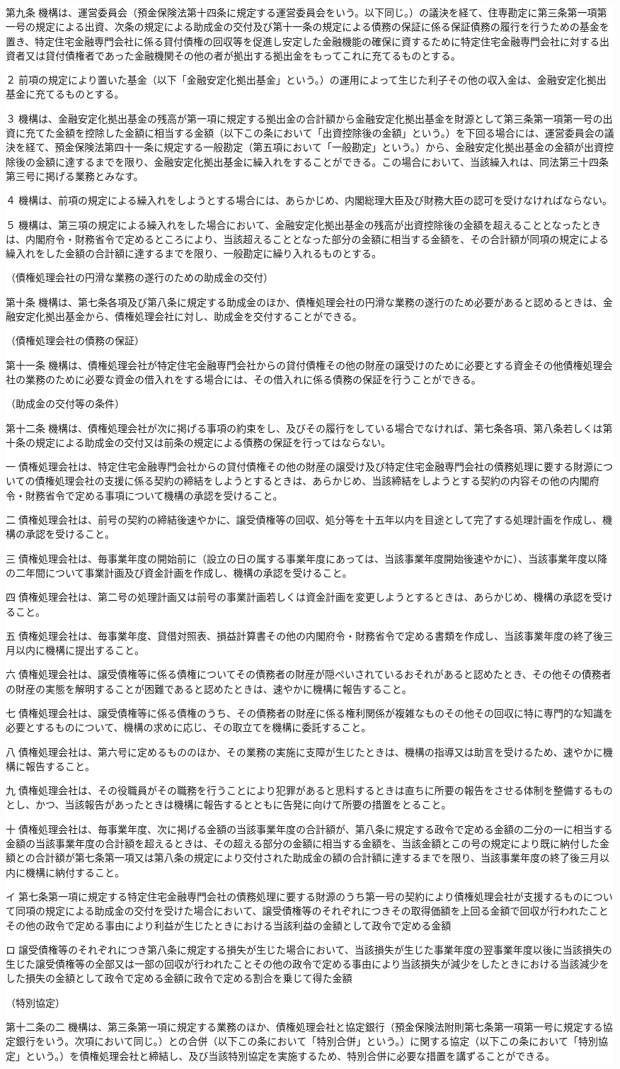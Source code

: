 第九条 機構は、運営委員会（預金保険法第十四条に規定する運営委員会をいう。以下同じ。）の議決を経て、住専勘定に第三条第一項第一号の規定による出資、次条の規定による助成金の交付及び第十一条の規定による債務の保証に係る保証債務の履行を行うための基金を置き、特定住宅金融専門会社に係る貸付債権の回収等を促進し安定した金融機能の確保に資するために特定住宅金融専門会社に対する出資者又は貸付債権者であった金融機関その他の者が拠出する拠出金をもってこれに充てるものとする。

２ 前項の規定により置いた基金（以下「金融安定化拠出基金」という。）の運用によって生じた利子その他の収入金は、金融安定化拠出基金に充てるものとする。

３ 機構は、金融安定化拠出基金の残高が第一項に規定する拠出金の合計額から金融安定化拠出基金を財源として第三条第一項第一号の出資に充てた金額を控除した金額に相当する金額（以下この条において「出資控除後の金額」という。）を下回る場合には、運営委員会の議決を経て、預金保険法第四十一条に規定する一般勘定（第五項において「一般勘定」という。）から、金融安定化拠出基金の金額が出資控除後の金額に達するまでを限り、金融安定化拠出基金に繰入れをすることができる。この場合において、当該繰入れは、同法第三十四条第三号に掲げる業務とみなす。

４ 機構は、前項の規定による繰入れをしようとする場合には、あらかじめ、内閣総理大臣及び財務大臣の認可を受けなければならない。

５ 機構は、第三項の規定による繰入れをした場合において、金融安定化拠出基金の残高が出資控除後の金額を超えることとなったときは、内閣府令・財務省令で定めるところにより、当該超えることとなった部分の金額に相当する金額を、その合計額が同項の規定による繰入れをした金額の合計額に達するまでを限り、一般勘定に繰り入れるものとする。

（債権処理会社の円滑な業務の遂行のための助成金の交付）

第十条 機構は、第七条各項及び第八条に規定する助成金のほか、債権処理会社の円滑な業務の遂行のため必要があると認めるときは、金融安定化拠出基金から、債権処理会社に対し、助成金を交付することができる。

（債権処理会社の債務の保証）

第十一条 機構は、債権処理会社が特定住宅金融専門会社からの貸付債権その他の財産の譲受けのために必要とする資金その他債権処理会社の業務のために必要な資金の借入れをする場合には、その借入れに係る債務の保証を行うことができる。

（助成金の交付等の条件）

第十二条 機構は、債権処理会社が次に掲げる事項の約束をし、及びその履行をしている場合でなければ、第七条各項、第八条若しくは第十条の規定による助成金の交付又は前条の規定による債務の保証を行ってはならない。

一 債権処理会社は、特定住宅金融専門会社からの貸付債権その他の財産の譲受け及び特定住宅金融専門会社の債務処理に要する財源についての債権処理会社の支援に係る契約の締結をしようとするときは、あらかじめ、当該締結をしようとする契約の内容その他の内閣府令・財務省令で定める事項について機構の承認を受けること。

二 債権処理会社は、前号の契約の締結後速やかに、譲受債権等の回収、処分等を十五年以内を目途として完了する処理計画を作成し、機構の承認を受けること。

三 債権処理会社は、毎事業年度の開始前に（設立の日の属する事業年度にあっては、当該事業年度開始後速やかに）、当該事業年度以降の二年間について事業計画及び資金計画を作成し、機構の承認を受けること。

四 債権処理会社は、第二号の処理計画又は前号の事業計画若しくは資金計画を変更しようとするときは、あらかじめ、機構の承認を受けること。

五 債権処理会社は、毎事業年度、貸借対照表、損益計算書その他の内閣府令・財務省令で定める書類を作成し、当該事業年度の終了後三月以内に機構に提出すること。

六 債権処理会社は、譲受債権等に係る債権についてその債務者の財産が隠ぺいされているおそれがあると認めたとき、その他その債務者の財産の実態を解明することが困難であると認めたときは、速やかに機構に報告すること。

七 債権処理会社は、譲受債権等に係る債権のうち、その債務者の財産に係る権利関係が複雑なものその他その回収に特に専門的な知識を必要とするものについて、機構の求めに応じ、その取立てを機構に委託すること。

八 債権処理会社は、第六号に定めるもののほか、その業務の実施に支障が生じたときは、機構の指導又は助言を受けるため、速やかに機構に報告すること。

九 債権処理会社は、その役職員がその職務を行うことにより犯罪があると思料するときは直ちに所要の報告をさせる体制を整備するものとし、かつ、当該報告があったときは機構に報告するとともに告発に向けて所要の措置をとること。

十 債権処理会社は、毎事業年度、次に掲げる金額の当該事業年度の合計額が、第八条に規定する政令で定める金額の二分の一に相当する金額の当該事業年度の合計額を超えるときは、その超える部分の金額に相当する金額を、当該金額とこの号の規定により既に納付した金額との合計額が第七条第一項又は第八条の規定により交付された助成金の額の合計額に達するまでを限り、当該事業年度の終了後三月以内に機構に納付すること。

イ 第七条第一項に規定する特定住宅金融専門会社の債務処理に要する財源のうち第一号の契約により債権処理会社が支援するものについて同項の規定による助成金の交付を受けた場合において、譲受債権等のそれぞれにつきその取得価額を上回る金額で回収が行われたことその他の政令で定める事由により利益が生じたときにおける当該利益の金額として政令で定める金額

ロ 譲受債権等のそれぞれにつき第八条に規定する損失が生じた場合において、当該損失が生じた事業年度の翌事業年度以後に当該損失の生じた譲受債権等の全部又は一部の回収が行われたことその他の政令で定める事由により当該損失が減少をしたときにおける当該減少をした損失の金額として政令で定める金額に政令で定める割合を乗じて得た金額

（特別協定）

第十二条の二 機構は、第三条第一項に規定する業務のほか、債権処理会社と協定銀行（預金保険法附則第七条第一項第一号に規定する協定銀行をいう。次項において同じ。）との合併（以下この条において「特別合併」という。）に関する協定（以下この条において「特別協定」という。）を債権処理会社と締結し、及び当該特別協定を実施するため、特別合併に必要な措置を講ずることができる。
